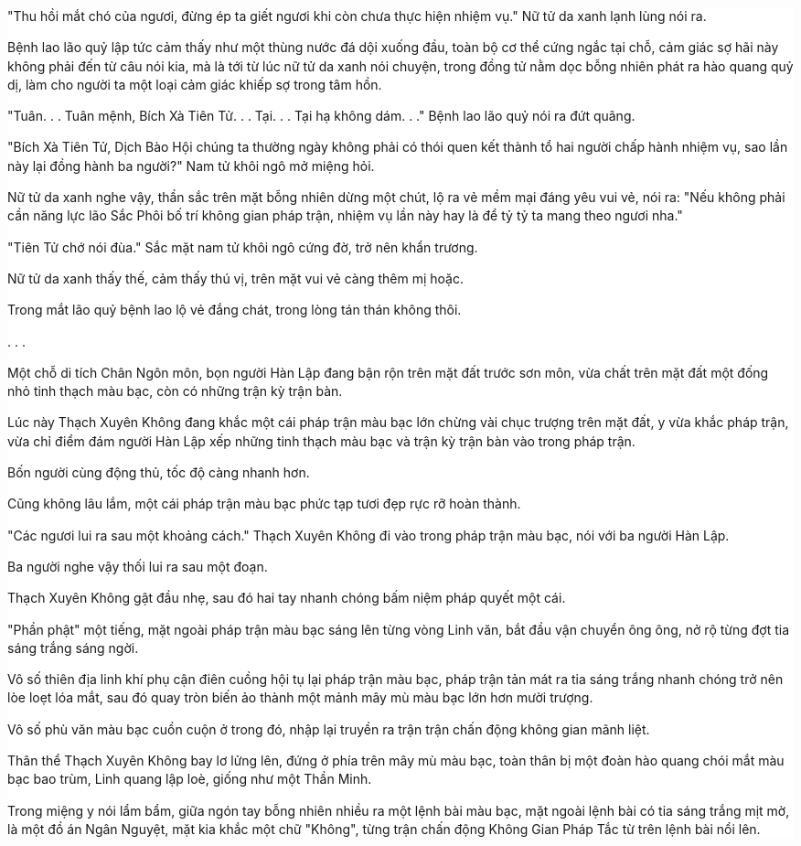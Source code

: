 "Thu hồi mắt chó của ngươi, đừng ép ta giết ngươi khi còn chưa thực hiện nhiệm vụ." Nữ tử da xanh lạnh lùng nói ra.

Bệnh lao lão quỷ lập tức cảm thấy như một thùng nước đá dội xuống đầu, toàn bộ cơ thể cứng ngắc tại chỗ, cảm giác sợ hãi này không phải đến từ câu nói kia, mà là tới từ lúc nữ tử da xanh nói chuyện, trong đồng tử nằm dọc bỗng nhiên phát ra hào quang quỷ dị, làm cho người ta một loại cảm giác khiếp sợ trong tâm hồn.

"Tuân. . . Tuân mệnh, Bích Xà Tiên Tử. . . Tại. . . Tại hạ không dám. . ." Bệnh lao lão quỷ nói ra đứt quãng.

"Bích Xà Tiên Tử, Dịch Bào Hội chúng ta thường ngày không phải có thói quen kết thành tổ hai người chấp hành nhiệm vụ, sao lần này lại đồng hành ba người?" Nam tử khôi ngô mở miệng hỏi.

Nữ tử da xanh nghe vậy, thần sắc trên mặt bỗng nhiên dừng một chút, lộ ra vẻ mềm mại đáng yêu vui vẻ, nói ra: "Nếu không phải cần năng lực lão Sắc Phôi bố trí không gian pháp trận, nhiệm vụ lần này hay là để tỷ tỷ ta mang theo ngươi nha."

"Tiên Tử chớ nói đùa." Sắc mặt nam tử khôi ngô cứng đờ, trở nên khẩn trương.

Nữ tử da xanh thấy thế, cảm thấy thú vị, trên mặt vui vẻ càng thêm mị hoặc.

Trong mắt lão quỷ bệnh lao lộ vẻ đắng chát, trong lòng tán thán không thôi.

. . .

Một chỗ di tích Chân Ngôn môn, bọn người Hàn Lập đang bận rộn trên mặt đất trước sơn môn, vừa chất trên mặt đất một đống nhỏ tinh thạch màu bạc, còn có những trận kỳ trận bàn.

Lúc này Thạch Xuyên Không đang khắc một cái pháp trận màu bạc lớn chừng vài chục trượng trên mặt đất, y vừa khắc pháp trận, vừa chỉ điểm đám người Hàn Lập xếp những tinh thạch màu bạc và trận kỳ trận bàn vào trong pháp trận.

Bốn người cùng động thủ, tốc độ càng nhanh hơn.

Cũng không lâu lắm, một cái pháp trận màu bạc phức tạp tươi đẹp rực rỡ hoàn thành.

"Các ngươi lui ra sau một khoảng cách." Thạch Xuyên Không đi vào trong pháp trận màu bạc, nói với ba người Hàn Lập.

Ba người nghe vậy thối lui ra sau một đoạn.

Thạch Xuyên Không gật đầu nhẹ, sau đó hai tay nhanh chóng bấm niệm pháp quyết một cái.

"Phần phật" một tiếng, mặt ngoài pháp trận màu bạc sáng lên từng vòng Linh văn, bắt đầu vận chuyển ông ông, nở rộ từng đợt tia sáng trắng sáng ngời.

Vô số thiên địa linh khí phụ cận điên cuồng hội tụ lại pháp trận màu bạc, pháp trận tản mát ra tia sáng trắng nhanh chóng trở nên lòe loẹt lóa mắt, sau đó quay tròn biến ảo thành một mảnh mây mù màu bạc lớn hơn mười trượng.

Vô số phù văn màu bạc cuồn cuộn ở trong đó, nhập lại truyền ra trận trận chấn động không gian mãnh liệt.

Thân thể Thạch Xuyên Không bay lơ lửng lên, đứng ở phía trên mây mù màu bạc, toàn thân bị một đoàn hào quang chói mắt màu bạc bao trùm, Linh quang lập loè, giống như một Thần Minh.

Trong miệng y nói lẩm bẩm, giữa ngón tay bỗng nhiên nhiều ra một lệnh bài màu bạc, mặt ngoài lệnh bài có tia sáng trắng mịt mờ, là một đồ án Ngân Nguyệt, mặt kia khắc một chữ "Không", từng trận chấn động Không Gian Pháp Tắc từ trên lệnh bài nổi lên.
